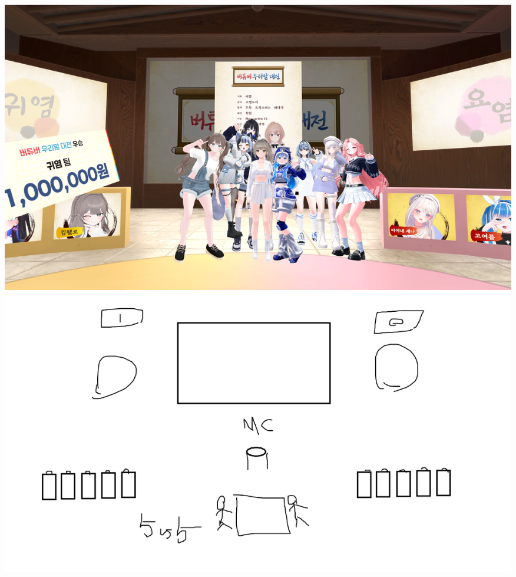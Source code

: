 ![241009_212015](/assets/project/VTuber_Hangle/241009_212015.png)
![VTuber_Hangle_Concept](/assets/project/VTuber_Hangle/VTuber_Hangle_Concept.png)